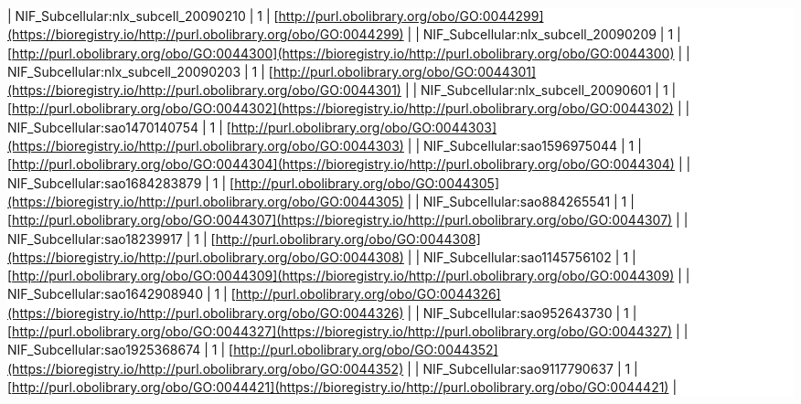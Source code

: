 | NIF_Subcellular:nlx_subcell_20090210 |        1 | [http://purl.obolibrary.org/obo/GO:0044299](https://bioregistry.io/http://purl.obolibrary.org/obo/GO:0044299)                                                                                                                |
| NIF_Subcellular:nlx_subcell_20090209 |        1 | [http://purl.obolibrary.org/obo/GO:0044300](https://bioregistry.io/http://purl.obolibrary.org/obo/GO:0044300)                                                                                                                |
| NIF_Subcellular:nlx_subcell_20090203 |        1 | [http://purl.obolibrary.org/obo/GO:0044301](https://bioregistry.io/http://purl.obolibrary.org/obo/GO:0044301)                                                                                                                |
| NIF_Subcellular:nlx_subcell_20090601 |        1 | [http://purl.obolibrary.org/obo/GO:0044302](https://bioregistry.io/http://purl.obolibrary.org/obo/GO:0044302)                                                                                                                |
| NIF_Subcellular:sao1470140754        |        1 | [http://purl.obolibrary.org/obo/GO:0044303](https://bioregistry.io/http://purl.obolibrary.org/obo/GO:0044303)                                                                                                                |
| NIF_Subcellular:sao1596975044        |        1 | [http://purl.obolibrary.org/obo/GO:0044304](https://bioregistry.io/http://purl.obolibrary.org/obo/GO:0044304)                                                                                                                |
| NIF_Subcellular:sao1684283879        |        1 | [http://purl.obolibrary.org/obo/GO:0044305](https://bioregistry.io/http://purl.obolibrary.org/obo/GO:0044305)                                                                                                                |
| NIF_Subcellular:sao884265541         |        1 | [http://purl.obolibrary.org/obo/GO:0044307](https://bioregistry.io/http://purl.obolibrary.org/obo/GO:0044307)                                                                                                                |
| NIF_Subcellular:sao18239917          |        1 | [http://purl.obolibrary.org/obo/GO:0044308](https://bioregistry.io/http://purl.obolibrary.org/obo/GO:0044308)                                                                                                                |
| NIF_Subcellular:sao1145756102        |        1 | [http://purl.obolibrary.org/obo/GO:0044309](https://bioregistry.io/http://purl.obolibrary.org/obo/GO:0044309)                                                                                                                |
| NIF_Subcellular:sao1642908940        |        1 | [http://purl.obolibrary.org/obo/GO:0044326](https://bioregistry.io/http://purl.obolibrary.org/obo/GO:0044326)                                                                                                                |
| NIF_Subcellular:sao952643730         |        1 | [http://purl.obolibrary.org/obo/GO:0044327](https://bioregistry.io/http://purl.obolibrary.org/obo/GO:0044327)                                                                                                                |
| NIF_Subcellular:sao1925368674        |        1 | [http://purl.obolibrary.org/obo/GO:0044352](https://bioregistry.io/http://purl.obolibrary.org/obo/GO:0044352)                                                                                                                |
| NIF_Subcellular:sao9117790637        |        1 | [http://purl.obolibrary.org/obo/GO:0044421](https://bioregistry.io/http://purl.obolibrary.org/obo/GO:0044421)                                                                                                                |
